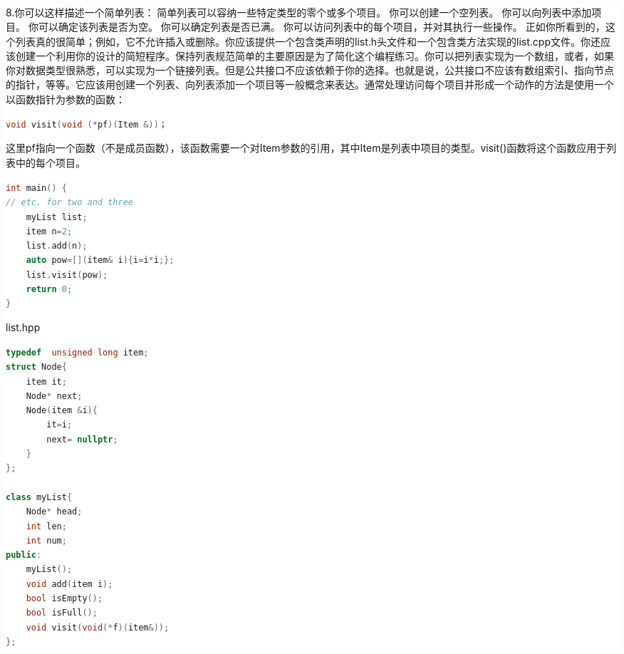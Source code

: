

8.你可以这样描述一个简单列表：
简单列表可以容纳一些特定类型的零个或多个项目。
你可以创建一个空列表。
你可以向列表中添加项目。
你可以确定该列表是否为空。
你可以确定列表是否已满。
你可以访问列表中的每个项目，并对其执行一些操作。
正如你所看到的，这个列表真的很简单；例如，它不允许插入或删除。你应该提供一个包含类声明的list.h头文件和一个包含类方法实现的list.cpp文件。你还应该创建一个利用你的设计的简短程序。保持列表规范简单的主要原因是为了简化这个编程练习。你可以把列表实现为一个数组，或者，如果你对数据类型很熟悉，可以实现为一个链接列表。但是公共接口不应该依赖于你的选择。也就是说，公共接口不应该有数组索引、指向节点的指针，等等。它应该用创建一个列表、向列表添加一个项目等一般概念来表达。通常处理访问每个项目并形成一个动作的方法是使用一个以函数指针为参数的函数：

```c++
void visit(void (*pf)(Item &))；
```

这里pf指向一个函数（不是成员函数），该函数需要一个对Item参数的引用，其中Item是列表中项目的类型。visit()函数将这个函数应用于列表中的每个项目。

```c++
int main() {
// etc. for two and three
    myList list;
    item n=2;
    list.add(n);
    auto pow=[](item& i){i=i*i;};
    list.visit(pow);
    return 0;
}
```

list.hpp

```c++
typedef  unsigned long item;
struct Node{
    item it;
    Node* next;
    Node(item &i){
        it=i;
        next= nullptr;
    }
};

class myList{
    Node* head;
    int len;
    int num;
public:
    myList();
    void add(item i);
    bool isEmpty();
    bool isFull();
    void visit(void(*f)(item&));
};
```
